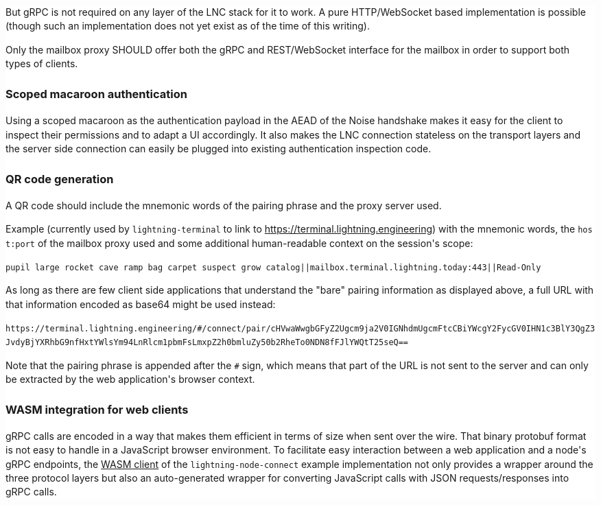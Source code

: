 But gRPC is not required on any layer of the LNC stack for it to work. A pure
HTTP/WebSocket based implementation is possible (though such an implementation
does not yet exist as of the time of this writing).

Only the mailbox proxy SHOULD offer both the gRPC and REST/WebSocket interface
for the mailbox in order to support both types of clients.

### Scoped macaroon authentication

Using a scoped macaroon as the authentication payload in the AEAD of the Noise
handshake makes it easy for the client to inspect their permissions and to adapt
a UI accordingly. It also makes the LNC connection stateless on the transport
layers and the server side connection can easily be plugged into existing
authentication inspection code.

### QR code generation

A QR code should include the mnemonic words of the pairing phrase and the proxy
server used. 

Example (currently used by `lightning-terminal` to link to
https://terminal.lightning.engineering) with the mnemonic words, the `host:port`
of the mailbox proxy used and some additional human-readable context on the
session's scope:

```text
pupil large rocket cave ramp bag carpet suspect grow catalog||mailbox.terminal.lightning.today:443||Read-Only
```

As long as there are few client side applications that understand the "bare"
pairing information as displayed above, a full URL with that information encoded
as base64 might be used instead:
```text
https://terminal.lightning.engineering/#/connect/pair/cHVwaWwgbGFyZ2Ugcm9ja2V0IGNhdmUgcmFtcCBiYWcgY2FycGV0IHN1c3BlY3QgZ3JvdyBjYXRhbG9nfHxtYWlsYm94LnRlcm1pbmFsLmxpZ2h0bmluZy50b2RheTo0NDN8fFJlYWQtT25seQ==
```

Note that the pairing phrase is appended after the `#` sign, which means that
part of the URL is not sent to the server and can only be extracted by the web
application's browser context.

### WASM integration for web clients

gRPC calls are encoded in a way that makes them efficient in terms of size when
sent over the wire. That binary protobuf format is not easy to handle in a
JavaScript browser environment.
To facilitate easy interaction between a web application and a node's gRPC
endpoints, the [WASM
client](https://github.com/lightninglabs/lightning-node-connect/tree/master/cmd/wasm-client)
of the `lightning-node-connect` example implementation not only provides a
wrapper around the three protocol layers but also an auto-generated wrapper for
converting JavaScript calls with JSON requests/responses into gRPC calls.
